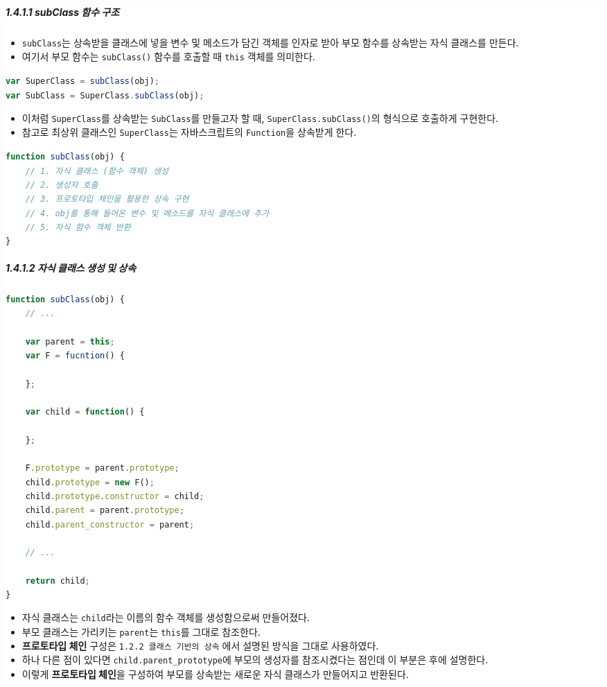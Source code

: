 ##### 1.4.1.1 subClass 함수 구조
- ```subClass```는 상속받을 클래스에 넣을 변수 및 메소드가 담긴 객체를 인자로 받아 부모 함수를 상속받는 자식 클래스를 만든다.
- 여기서 부모 함수는 ```subClass()``` 함수를 호출할 때 ```this``` 객체를 의미한다.

```javascript
var SuperClass = subClass(obj);
var SubClass = SuperClass.subClass(obj);
```
- 이처럼 ```SuperClass```를 상속받는 ```SubClass```를 만들고자 할 때, ```SuperClass.subClass()```의 형식으로 호출하게 구현한다.
- 참고로 최상위 클래스인 ```SuperClass```는 자바스크립트의 ```Function```을 상속받게 한다.

```javascript
function subClass(obj) {
    // 1. 자식 클래스 (함수 객체) 생성
    // 2. 생성자 호출
    // 3. 프로토타입 체인을 활용한 상속 구현
    // 4. obj를 통해 들어온 변수 및 메소드를 자식 클래스에 추가
    // 5. 자식 함수 객체 반환
}
```

##### 1.4.1.2 자식 클래스 생성 및 상속

```javascript
function subClass(obj) {
    // ...

    var parent = this;
    var F = fucntion() {

    };

    var child = function() {

    };

    F.prototype = parent.prototype;
    child.prototype = new F();
    child.prototype.constructor = child;
    child.parent = parent.prototype;
    child.parent_constructor = parent;

    // ...

    return child;
}
```

- 자식 클래스는 ```child```라는 이름의 함수 객체를 생성함으로써 만들어졌다.
- 부모 클래스는 가리키는 ```parent```는 ```this```를 그대로 참조한다.
- **프로토타입 체인** 구성은 ```1.2.2 클래스 기반의 상속``` 에서 설명된 방식을 그대로 사용하였다.
- 하나 다른 점이 있다면 ```child.parent_prototype```에 부모의 생성자를 참조시켰다는 점인데 이 부분은 후에 설명한다.
- 이렇게 **프로토타입 체인**을 구성하여 부모를 상속받는 새로운 자식 클래스가 만들어지고 반환된다.
